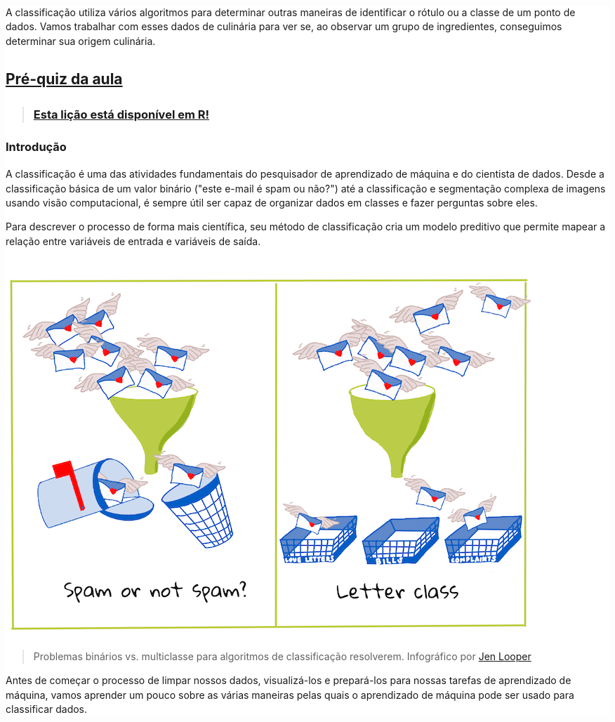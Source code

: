A classificação utiliza vários algoritmos para determinar outras maneiras de identificar o rótulo ou a classe de um ponto de dados. Vamos trabalhar com esses dados de culinária para ver se, ao observar um grupo de ingredientes, conseguimos determinar sua origem culinária.

## [Pré-quiz da aula](https://gray-sand-07a10f403.1.azurestaticapps.net/quiz/19/)

> ### [Esta lição está disponível em R!](../../../../4-Classification/1-Introduction/solution/R/lesson_10.html)

### Introdução

A classificação é uma das atividades fundamentais do pesquisador de aprendizado de máquina e do cientista de dados. Desde a classificação básica de um valor binário ("este e-mail é spam ou não?") até a classificação e segmentação complexa de imagens usando visão computacional, é sempre útil ser capaz de organizar dados em classes e fazer perguntas sobre eles.

Para descrever o processo de forma mais científica, seu método de classificação cria um modelo preditivo que permite mapear a relação entre variáveis de entrada e variáveis de saída.

![classificação binária vs. multiclasse](../../../../translated_images/binary-multiclass.b56d0c86c81105a697dddd82242c1d11e4d78b7afefea07a44627a0f1111c1a9.br.png)

> Problemas binários vs. multiclasse para algoritmos de classificação resolverem. Infográfico por [Jen Looper](https://twitter.com/jenlooper)

Antes de começar o processo de limpar nossos dados, visualizá-los e prepará-los para nossas tarefas de aprendizado de máquina, vamos aprender um pouco sobre as várias maneiras pelas quais o aprendizado de máquina pode ser usado para classificar dados.
